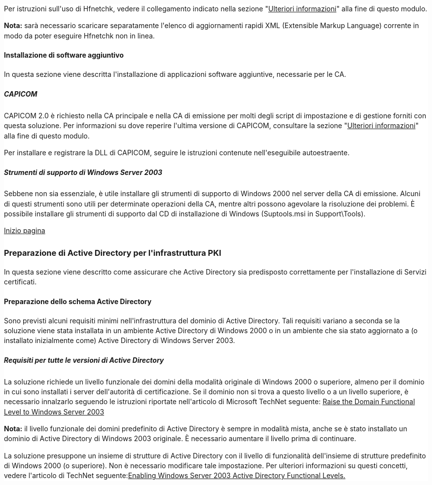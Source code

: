 Per istruzioni sull'uso di Hfnetchk, vedere il collegamento indicato nella sezione "[Ulteriori informazioni](#xsltsection136121120120)" alla fine di questo modulo.
  
**Nota:** sarà necessario scaricare separatamente l'elenco di aggiornamenti rapidi XML (Extensible Markup Language) corrente in modo da poter eseguire Hfnetchk non in linea.
  
#### Installazione di software aggiuntivo
  
In questa sezione viene descritta l'installazione di applicazioni software aggiuntive, necessarie per le CA.
  
##### CAPICOM
  
CAPICOM 2.0 è richiesto nella CA principale e nella CA di emissione per molti degli script di impostazione e di gestione forniti con questa soluzione. Per informazioni su dove reperire l'ultima versione di CAPICOM, consultare la sezione "[Ulteriori informazioni](#xsltsection136121120120)" alla fine di questo modulo.
  
Per installare e registrare la DLL di CAPICOM, seguire le istruzioni contenute nell'eseguibile autoestraente.
  
##### Strumenti di supporto di Windows Server 2003
  
Sebbene non sia essenziale, è utile installare gli strumenti di supporto di Windows 2000 nel server della CA di emissione. Alcuni di questi strumenti sono utili per determinate operazioni della CA, mentre altri possono agevolare la risoluzione dei problemi. È possibile installare gli strumenti di supporto dal CD di installazione di Windows (Suptools.msi in Support\\Tools).
  
[](#mainsection)[Inizio pagina](#mainsection)
  
### Preparazione di Active Directory per l'infrastruttura PKI
  
In questa sezione viene descritto come assicurare che Active Directory sia predisposto correttamente per l'installazione di Servizi certificati.
  
#### Preparazione dello schema Active Directory
  
Sono previsti alcuni requisiti minimi nell'infrastruttura del dominio di Active Directory. Tali requisiti variano a seconda se la soluzione viene stata installata in un ambiente Active Directory di Windows 2000 o in un ambiente che sia stato aggiornato a (o installato inizialmente come) Active Directory di Windows Server 2003.
  
##### Requisiti per tutte le versioni di Active Directory
  
La soluzione richiede un livello funzionale dei domini della modalità originale di Windows 2000 o superiore, almeno per il dominio in cui sono installati i server dell'autorità di certificazione. Se il dominio non si trova a questo livello o a un livello superiore, è necessario innalzarlo seguendo le istruzioni riportate nell'articolo di Microsoft TechNet seguente: [Raise the Domain Functional Level to Windows Server 2003](http://technet.microsoft.com/en-us/library/cc775826.aspx)
  
**Nota:** il livello funzionale dei domini predefinito di Active Directory è sempre in modalità mista, anche se è stato installato un dominio di Active Directory di Windows 2003 originale. È necessario aumentare il livello prima di continuare.
  
La soluzione presuppone un insieme di strutture di Active Directory con il livello di funzionalità dell'insieme di strutture predefinito di Windows 2000 (o superiore). Non è necessario modificare tale impostazione. Per ulteriori informazioni su questi concetti, vedere l'articolo di TechNet seguente:[Enabling Windows Server 2003 Active Directory Functional Levels.](http://technet.microsoft.com/en-us/library/cc759280.aspx)
  